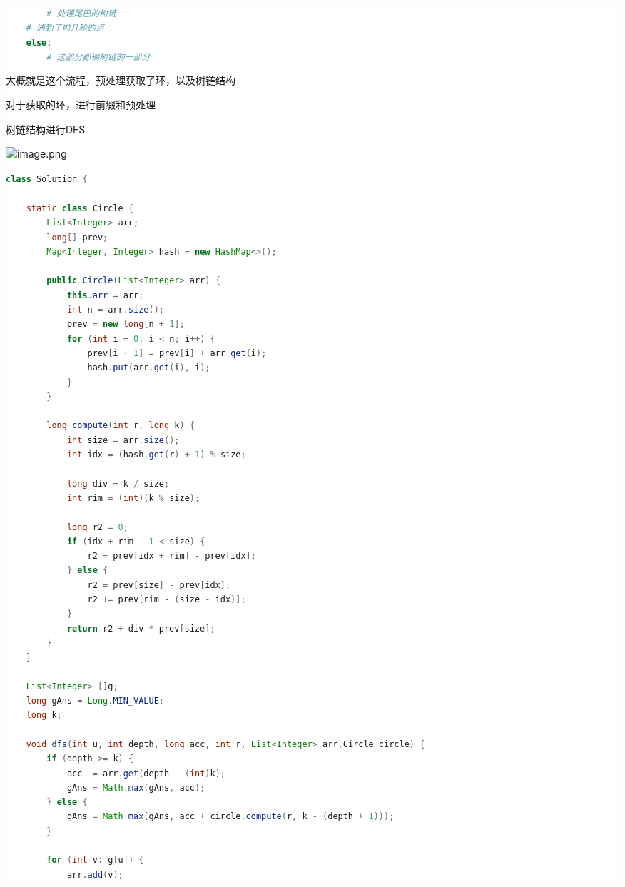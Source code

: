 ```python
        # 处理尾巴的树链
    # 遇到了前几轮的点
    else:
        # 这部分都输树链的一部分
```

大概就是这个流程，预处理获取了环，以及树链结构

对于获取的环，进行前缀和预处理

树链结构进行DFS

![image.png](https://pic.leetcode.cn/1693185264-RbWhgW-image.png)


```java
class Solution {

    static class Circle {
        List<Integer> arr;
        long[] prev;
        Map<Integer, Integer> hash = new HashMap<>();

        public Circle(List<Integer> arr) {
            this.arr = arr;
            int n = arr.size();
            prev = new long[n + 1];
            for (int i = 0; i < n; i++) {
                prev[i + 1] = prev[i] + arr.get(i);
                hash.put(arr.get(i), i);
            }
        }

        long compute(int r, long k) {
            int size = arr.size();
            int idx = (hash.get(r) + 1) % size;

            long div = k / size;
            int rim = (int)(k % size);

            long r2 = 0;
            if (idx + rim - 1 < size) {
                r2 = prev[idx + rim] - prev[idx];
            } else {
                r2 = prev[size] - prev[idx];
                r2 += prev[rim - (size - idx)];
            }
            return r2 + div * prev[size];
        }
    }

    List<Integer> []g;
    long gAns = Long.MIN_VALUE;
    long k;

    void dfs(int u, int depth, long acc, int r, List<Integer> arr,Circle circle) {
        if (depth >= k) {
            acc -= arr.get(depth - (int)k);
            gAns = Math.max(gAns, acc);
        } else {
            gAns = Math.max(gAns, acc + circle.compute(r, k - (depth + 1)));
        }

        for (int v: g[u]) {
            arr.add(v);
```
